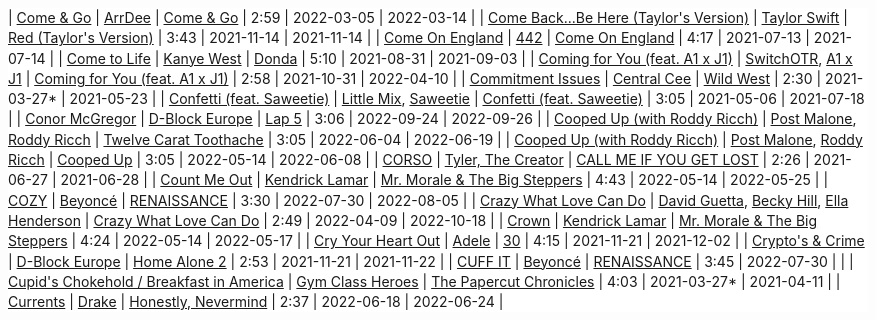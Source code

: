 | [Come & Go](https://open.spotify.com/track/1jTrQnMziyawXMHjd6y4R1) | [ArrDee](https://open.spotify.com/artist/7m0BsF0t3K9WQFgKoPejfk) | [Come & Go](https://open.spotify.com/album/1iOQNkFxtPkiZDYq9RZDyV) | 2:59 | 2022-03-05 | 2022-03-14 |
| [Come Back...Be Here \(Taylor's Version\)](https://open.spotify.com/track/4pNApnaUWAL2J4KO2eqokq) | [Taylor Swift](https://open.spotify.com/artist/06HL4z0CvFAxyc27GXpf02) | [Red \(Taylor's Version\)](https://open.spotify.com/album/6kZ42qRrzov54LcAk4onW9) | 3:43 | 2021-11-14 | 2021-11-14 |
| [Come On England](https://open.spotify.com/track/5qn7juXTVklT6rudl3RwXH) | [442](https://open.spotify.com/artist/7b2TXxaphdghtTkfFQ36tT) | [Come On England](https://open.spotify.com/album/3nborDQIa5bDNgRlCssdOx) | 4:17 | 2021-07-13 | 2021-07-14 |
| [Come to Life](https://open.spotify.com/track/6DZz58CbF0AKw5PCKqNKcM) | [Kanye West](https://open.spotify.com/artist/5K4W6rqBFWDnAN6FQUkS6x) | [Donda](https://open.spotify.com/album/340MjPcVdiQRnMigrPybZA) | 5:10 | 2021-08-31 | 2021-09-03 |
| [Coming for You \(feat\. A1 x J1\)](https://open.spotify.com/track/1xIqDFx3KdByBnKMlTECcM) | [SwitchOTR](https://open.spotify.com/artist/6Xz6ZnGZZ1KKct4jTyKKZv), [A1 x J1](https://open.spotify.com/artist/1WO1hFAkFbeo9tV3uVX7Dy) | [Coming for You \(feat\. A1 x J1\)](https://open.spotify.com/album/21CCyLhWrr8nA2wKhUf6zH) | 2:58 | 2021-10-31 | 2022-04-10 |
| [Commitment Issues](https://open.spotify.com/track/0UCKUJU94sx8XBQnaNsRkB) | [Central Cee](https://open.spotify.com/artist/5H4yInM5zmHqpKIoMNAx4r) | [Wild West](https://open.spotify.com/album/0aAVMtHuK9wX1mQozWvdSZ) | 2:30 | 2021-03-27\* | 2021-05-23 |
| [Confetti \(feat\. Saweetie\)](https://open.spotify.com/track/40JjCZcdzT9ldZk5DhFqdZ) | [Little Mix](https://open.spotify.com/artist/3e7awlrlDSwF3iM0WBjGMp), [Saweetie](https://open.spotify.com/artist/6cK3NBO6uP7hh0oyuVELFl) | [Confetti \(feat\. Saweetie\)](https://open.spotify.com/album/2EDgDBPKLD7o6JVYyWKCxu) | 3:05 | 2021-05-06 | 2021-07-18 |
| [Conor McGregor](https://open.spotify.com/track/6sxbe2ZGLQ6hbBvjEdunkd) | [D\-Block Europe](https://open.spotify.com/artist/5VadK1havLhK1OpKYsXv9y) | [Lap 5](https://open.spotify.com/album/60qboewMs8i1L2a0fEGcVl) | 3:06 | 2022-09-24 | 2022-09-26 |
| [Cooped Up \(with Roddy Ricch\)](https://open.spotify.com/track/32vE1nuG8T9c8bhmZdRY6d) | [Post Malone](https://open.spotify.com/artist/246dkjvS1zLTtiykXe5h60), [Roddy Ricch](https://open.spotify.com/artist/757aE44tKEUQEqRuT6GnEB) | [Twelve Carat Toothache](https://open.spotify.com/album/3HHNR44YbP7XogMVwzbodx) | 3:05 | 2022-06-04 | 2022-06-19 |
| [Cooped Up \(with Roddy Ricch\)](https://open.spotify.com/track/7DwcBgdzqhFJltEaV1XF81) | [Post Malone](https://open.spotify.com/artist/246dkjvS1zLTtiykXe5h60), [Roddy Ricch](https://open.spotify.com/artist/757aE44tKEUQEqRuT6GnEB) | [Cooped Up](https://open.spotify.com/album/6sjdohc8ouX9jHxIyqi6mi) | 3:05 | 2022-05-14 | 2022-06-08 |
| [CORSO](https://open.spotify.com/track/46oHvXwpEZOFX518we1nJD) | [Tyler, The Creator](https://open.spotify.com/artist/4V8LLVI7PbaPR0K2TGSxFF) | [CALL ME IF YOU GET LOST](https://open.spotify.com/album/45ba6QAtNrdv6Ke4MFOKk9) | 2:26 | 2021-06-27 | 2021-06-28 |
| [Count Me Out](https://open.spotify.com/track/7pj6P5WnxkZsw3XRc8eMe1) | [Kendrick Lamar](https://open.spotify.com/artist/2YZyLoL8N0Wb9xBt1NhZWg) | [Mr\. Morale & The Big Steppers](https://open.spotify.com/album/1atjqOZTCdrjxjMyCPZc2g) | 4:43 | 2022-05-14 | 2022-05-25 |
| [COZY](https://open.spotify.com/track/0mKGwFMHzTprtS2vpR3b6s) | [Beyoncé](https://open.spotify.com/artist/6vWDO969PvNqNYHIOW5v0m) | [RENAISSANCE](https://open.spotify.com/album/6FJxoadUE4JNVwWHghBwnb) | 3:30 | 2022-07-30 | 2022-08-05 |
| [Crazy What Love Can Do](https://open.spotify.com/track/1WCEAGGRD066z2Q89ObXTq) | [David Guetta](https://open.spotify.com/artist/1Cs0zKBU1kc0i8ypK3B9ai), [Becky Hill](https://open.spotify.com/artist/4EPJlUEBy49EX1wuFOvtjK), [Ella Henderson](https://open.spotify.com/artist/7nDsS0l5ZAzMedVRKPP8F1) | [Crazy What Love Can Do](https://open.spotify.com/album/0GnxssqYa2RU9EdWHhZ707) | 2:49 | 2022-04-09 | 2022-10-18 |
| [Crown](https://open.spotify.com/track/2IwbW2jd0Ncv99Aroe77Ru) | [Kendrick Lamar](https://open.spotify.com/artist/2YZyLoL8N0Wb9xBt1NhZWg) | [Mr\. Morale & The Big Steppers](https://open.spotify.com/album/1atjqOZTCdrjxjMyCPZc2g) | 4:24 | 2022-05-14 | 2022-05-17 |
| [Cry Your Heart Out](https://open.spotify.com/track/09u787BYeYIGd2mFIJ505t) | [Adele](https://open.spotify.com/artist/4dpARuHxo51G3z768sgnrY) | [30](https://open.spotify.com/album/21jF5jlMtzo94wbxmJ18aa) | 4:15 | 2021-11-21 | 2021-12-02 |
| [Crypto's & Crime](https://open.spotify.com/track/1RkDvp3Cj5PsOcyR9uAqwK) | [D\-Block Europe](https://open.spotify.com/artist/5VadK1havLhK1OpKYsXv9y) | [Home Alone 2](https://open.spotify.com/album/50ez0rCXWIf3s5cvcALStA) | 2:53 | 2021-11-21 | 2021-11-22 |
| [CUFF IT](https://open.spotify.com/track/1xzi1Jcr7mEi9K2RfzLOqS) | [Beyoncé](https://open.spotify.com/artist/6vWDO969PvNqNYHIOW5v0m) | [RENAISSANCE](https://open.spotify.com/album/6FJxoadUE4JNVwWHghBwnb) | 3:45 | 2022-07-30 |  |
| [Cupid's Chokehold / Breakfast in America](https://open.spotify.com/track/2Lhdl74nwwVGOE2Gv35QuK) | [Gym Class Heroes](https://open.spotify.com/artist/4IJczjB0fJ04gs4uvP0Fli) | [The Papercut Chronicles](https://open.spotify.com/album/4Ug3M4a8wAEebndVIF65fX) | 4:03 | 2021-03-27\* | 2021-04-11 |
| [Currents](https://open.spotify.com/track/7IaeavdRzXYQWfu2Wt5GlU) | [Drake](https://open.spotify.com/artist/3TVXtAsR1Inumwj472S9r4) | [Honestly, Nevermind](https://open.spotify.com/album/2hicq6IKmDsPxZV7fJablX) | 2:37 | 2022-06-18 | 2022-06-24 |